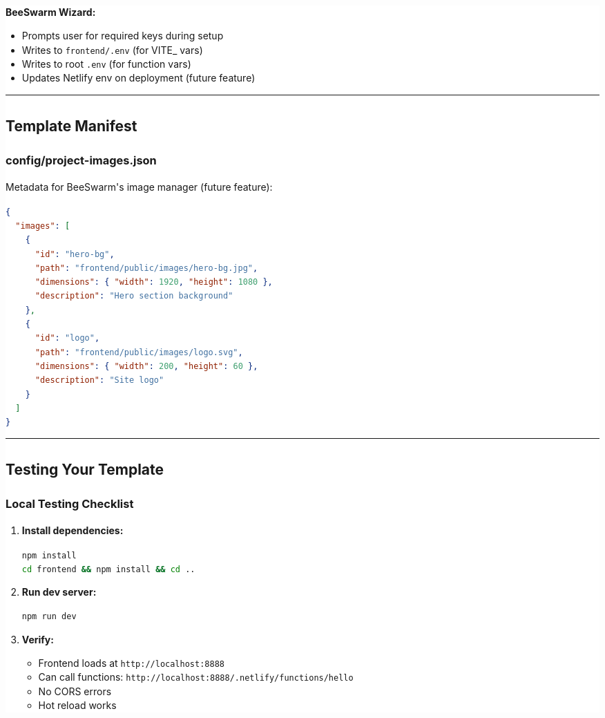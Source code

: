 **BeeSwarm Wizard:**
- Prompts user for required keys during setup
- Writes to `frontend/.env` (for VITE_ vars)
- Writes to root `.env` (for function vars)
- Updates Netlify env on deployment (future feature)

---

## Template Manifest

### config/project-images.json
Metadata for BeeSwarm's image manager (future feature):

```json
{
  "images": [
    {
      "id": "hero-bg",
      "path": "frontend/public/images/hero-bg.jpg",
      "dimensions": { "width": 1920, "height": 1080 },
      "description": "Hero section background"
    },
    {
      "id": "logo",
      "path": "frontend/public/images/logo.svg",
      "dimensions": { "width": 200, "height": 60 },
      "description": "Site logo"
    }
  ]
}
```

---

## Testing Your Template

### Local Testing Checklist

1. **Install dependencies:**
   ```bash
   npm install
   cd frontend && npm install && cd ..
   ```

2. **Run dev server:**
   ```bash
   npm run dev
   ```

3. **Verify:**
   - Frontend loads at `http://localhost:8888`
   - Can call functions: `http://localhost:8888/.netlify/functions/hello`
   - No CORS errors
   - Hot reload works
